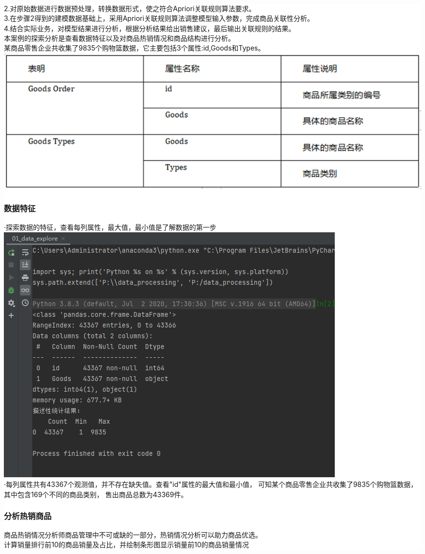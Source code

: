 2.对原始数据进行数据预处理，转换数据形式，使之符合Apriori关联规则算法要求。<br>
3.在步骤2得到的建模数据基础上，采用Apriori关联规则算法调整模型输入参数，完成商品关联性分析。<br>
4.结合实际业务，对模型结果进行分析，根据分析结果给出销售建议，最后输出关联规则的结果。<br>
本案例的探索分析是查看数据特征以及对商品热销情况和商品结构进行分析。<br>
某商品零售企业共收集了9835个购物篮数据，它主要包括3个属性:id,Goods和Types。<br>
![pictmp/img_30.png](pictmp/img_30.png)
### 数据特征
·探索数据的特征，查看每列属性，最大值，最小值是了解数据的第一步<br>
![pictmp/img_31.png](pictmp/img_31.png)<br>
·每列属性共有43367个观测值，并不存在缺失值。查看"id"属性的最大值和最小值，
可知某个商品零售企业共收集了9835个购物篮数据，其中包含169个不同的商品类别，
售出商品总数为43369件。<br>
### 分析热销商品
商品热销情况分析师商品管理中不可或缺的一部分，热销情况分析可以助力商品优选。<br>
计算销量排行前10的商品销量及占比，并绘制条形图显示销量前10的商品销量情况<br>